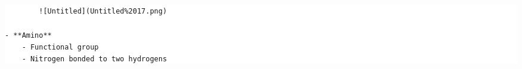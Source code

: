             ![Untitled](Untitled%2017.png)
            
    - **Amino**
        - Functional group
        - Nitrogen bonded to two hydrogens
            